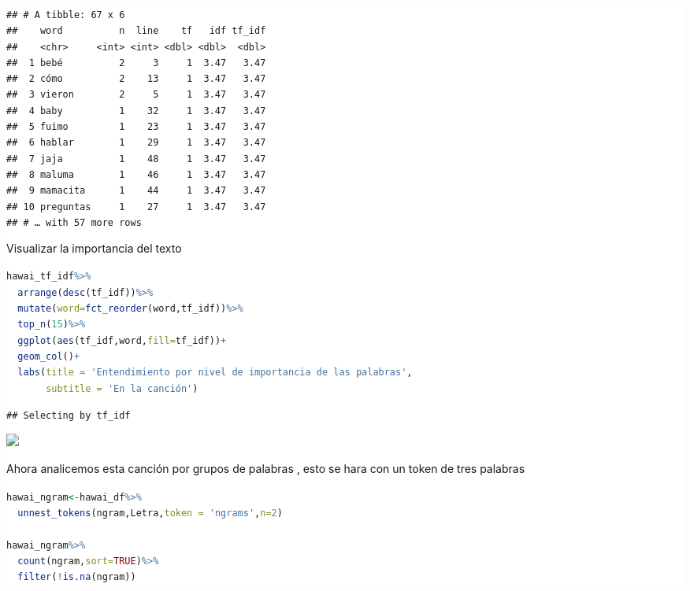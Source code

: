     ## # A tibble: 67 x 6
    ##    word          n  line    tf   idf tf_idf
    ##    <chr>     <int> <int> <dbl> <dbl>  <dbl>
    ##  1 bebé          2     3     1  3.47   3.47
    ##  2 cómo          2    13     1  3.47   3.47
    ##  3 vieron        2     5     1  3.47   3.47
    ##  4 baby          1    32     1  3.47   3.47
    ##  5 fuimo         1    23     1  3.47   3.47
    ##  6 hablar        1    29     1  3.47   3.47
    ##  7 jaja          1    48     1  3.47   3.47
    ##  8 maluma        1    46     1  3.47   3.47
    ##  9 mamacita      1    44     1  3.47   3.47
    ## 10 preguntas     1    27     1  3.47   3.47
    ## # … with 57 more rows

Visualizar la importancia del texto

``` r
hawai_tf_idf%>%
  arrange(desc(tf_idf))%>%
  mutate(word=fct_reorder(word,tf_idf))%>%
  top_n(15)%>%
  ggplot(aes(tf_idf,word,fill=tf_idf))+
  geom_col()+
  labs(title = 'Entendimiento por nivel de importancia de las palabras',
       subtitle = 'En la canción')
```

    ## Selecting by tf_idf

![](Introducción-al-Text-Mining_files/figure-gfm/unnamed-chunk-13-1.png)

Ahora analicemos esta canción por grupos de palabras , esto se hara con
un token de tres palabras

``` r
hawai_ngram<-hawai_df%>%
  unnest_tokens(ngram,Letra,token = 'ngrams',n=2)

hawai_ngram%>%
  count(ngram,sort=TRUE)%>%
  filter(!is.na(ngram))
```
